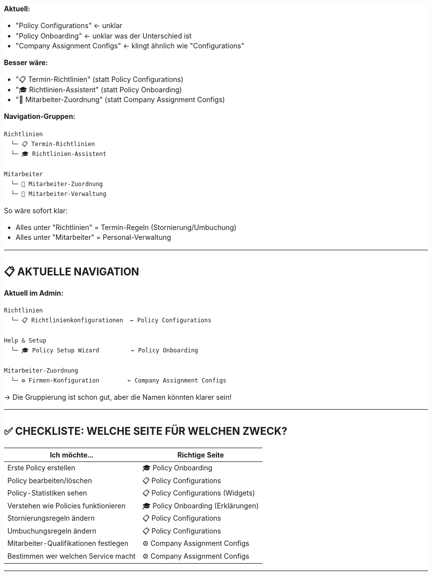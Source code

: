 **Aktuell:**
- "Policy Configurations" ← unklar
- "Policy Onboarding" ← unklar was der Unterschied ist
- "Company Assignment Configs" ← klingt ähnlich wie "Configurations"

**Besser wäre:**
- "📋 Termin-Richtlinien" (statt Policy Configurations)
- "🎓 Richtlinien-Assistent" (statt Policy Onboarding)
- "👥 Mitarbeiter-Zuordnung" (statt Company Assignment Configs)

**Navigation-Gruppen:**
```
Richtlinien
  └─ 📋 Termin-Richtlinien
  └─ 🎓 Richtlinien-Assistent

Mitarbeiter
  └─ 👥 Mitarbeiter-Zuordnung
  └─ 👤 Mitarbeiter-Verwaltung
```

So wäre sofort klar:
- Alles unter "Richtlinien" = Termin-Regeln (Stornierung/Umbuchung)
- Alles unter "Mitarbeiter" = Personal-Verwaltung

---

## 📋 AKTUELLE NAVIGATION

**Aktuell im Admin:**

```
Richtlinien
  └─ 📋 Richtlinienkonfigurationen  ← Policy Configurations

Help & Setup
  └─ 🎓 Policy Setup Wizard         ← Policy Onboarding

Mitarbeiter-Zuordnung
  └─ ⚙️ Firmen-Konfiguration        ← Company Assignment Configs
```

→ Die Gruppierung ist schon gut, aber die Namen könnten klarer sein!

---

## ✅ CHECKLISTE: WELCHE SEITE FÜR WELCHEN ZWECK?

| Ich möchte... | Richtige Seite |
|--------------|----------------|
| Erste Policy erstellen | 🎓 Policy Onboarding |
| Policy bearbeiten/löschen | 📋 Policy Configurations |
| Policy-Statistiken sehen | 📋 Policy Configurations (Widgets) |
| Verstehen wie Policies funktionieren | 🎓 Policy Onboarding (Erklärungen) |
| Stornierungsregeln ändern | 📋 Policy Configurations |
| Umbuchungsregeln ändern | 📋 Policy Configurations |
| Mitarbeiter-Qualifikationen festlegen | ⚙️ Company Assignment Configs |
| Bestimmen wer welchen Service macht | ⚙️ Company Assignment Configs |

---